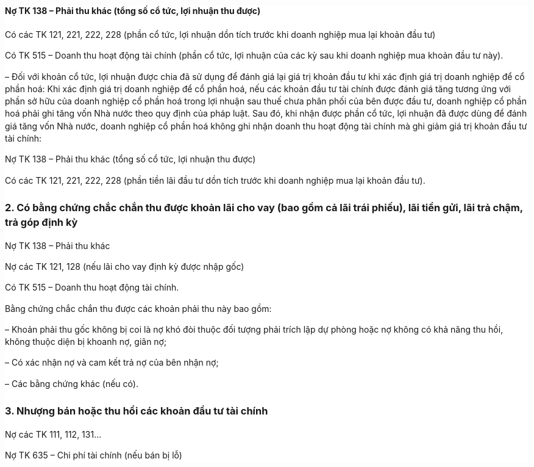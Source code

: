 
#### Nợ TK 138 – Phải thu khác (tổng số cổ tức, lợi nhuận thu được)


Có các TK 121, 221, 222, 228 (phần cổ tức, lợi nhuận dồn tích trước khi doanh nghiệp mua lại khoản đầu tư)


Có TK 515 – Doanh thu hoạt động tài chính (phần cổ tức, lợi nhuận của các kỳ sau khi doanh nghiệp mua khoản đầu tư này).


– Đối với khoản cổ tức, lợi nhuận được chia đã sử dụng để đánh giá lại giá trị khoản đầu tư khi xác định giá trị doanh nghiệp để cổ phần hoá: Khi xác định giá trị doanh nghiệp để cổ phần hoá, nếu các khoản đầu tư tài chính được đánh giá tăng tương ứng với phần sở hữu của doanh nghiệp cổ phần hoá trong lợi nhuận sau thuế chưa phân phối của bên được đầu tư, doanh nghiệp cổ phần hoá phải ghi tăng vốn Nhà nước theo quy định của pháp luật. Sau đó, khi nhận được phần cổ tức, lợi nhuận đã được dùng để đánh giá tăng vốn Nhà nước, doanh nghiệp cổ phần hoá không ghi nhận doanh thu hoạt động tài chính mà ghi giảm giá trị khoản đầu tư tài chính:


Nợ TK 138 – Phải thu khác (tổng số cổ tức, lợi nhuận thu được)


Có các TK 121, 221, 222, 228 (phần tiền lãi đầu tư dồn tích trước khi doanh nghiệp mua lại khoản đầu tư).


### 2. Có bằng chứng chắc chắn thu được khoản lãi cho vay (bao gồm cả lãi trái phiếu), lãi tiền gửi, lãi trả chậm, trả góp định kỳ


Nợ TK 138 – Phải thu khác


Nợ các TK 121, 128 (nếu lãi cho vay định kỳ được nhập gốc)


Có TK 515 – Doanh thu hoạt động tài chính.


Bằng chứng chắc chắn thu được các khoản phải thu này bao gồm:


– Khoản phải thu gốc không bị coi là nợ khó đòi thuộc đối tượng phải trích lập dự phòng hoặc nợ không có khả năng thu hồi, không thuộc diện bị khoanh nợ, giãn nợ;


– Có xác nhận nợ và cam kết trả nợ của bên nhận nợ;


– Các bằng chứng khác (nếu có).


### 3. Nhượng bán hoặc thu hồi các khoản đầu tư tài chính


Nợ các TK 111, 112, 131…


Nợ TK 635 – Chi phí tài chính (nếu bán bị lỗ)


